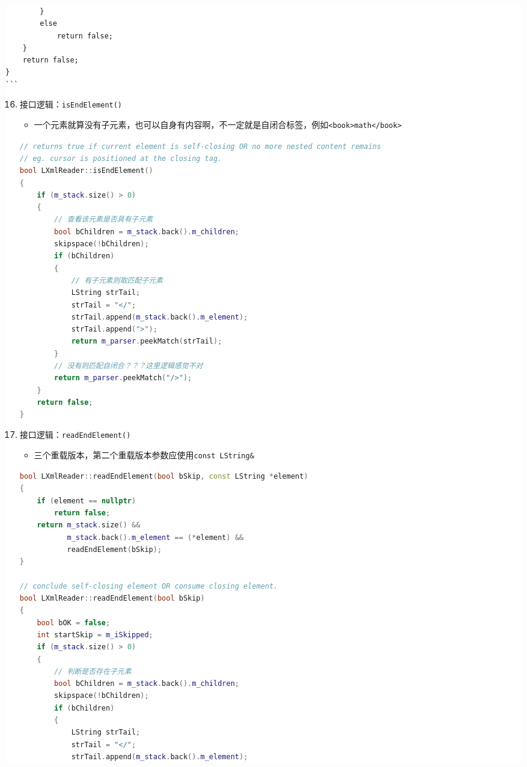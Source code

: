             }
            else
                return false;
        }
        return false;
    }
    ```

16. 接口逻辑：`isEndElement()`

    - 一个元素就算没有子元素，也可以自身有内容啊，不一定就是自闭合标签，例如`<book>math</book>`

    ```cpp
    // returns true if current element is self-closing OR no more nested content remains
    // eg. cursor is positioned at the closing tag.
    bool LXmlReader::isEndElement()
    {
        if (m_stack.size() > 0)
        {
            // 查看该元素是否具有子元素
            bool bChildren = m_stack.back().m_children;
            skipspace(!bChildren);
            if (bChildren)
            {
                // 有子元素则取匹配子元素
                LString strTail;
                strTail = "</";
                strTail.append(m_stack.back().m_element);
                strTail.append(">");
                return m_parser.peekMatch(strTail);
            }
            // 没有则匹配自闭合？？？这里逻辑感觉不对
            return m_parser.peekMatch("/>");
        }
        return false;
    }
    ```

17. 接口逻辑：`readEndElement()`

    - 三个重载版本，第二个重载版本参数应使用`const LString&`

    ```cpp
    bool LXmlReader::readEndElement(bool bSkip, const LString *element)
    {
        if (element == nullptr)
            return false;
        return m_stack.size() &&
               m_stack.back().m_element == (*element) &&
               readEndElement(bSkip);
    }
    
    // conclude self-closing element OR consume closing element.
    bool LXmlReader::readEndElement(bool bSkip)
    {
        bool bOK = false;
        int startSkip = m_iSkipped;
        if (m_stack.size() > 0)
        {
            // 判断是否存在子元素
            bool bChildren = m_stack.back().m_children;
            skipspace(!bChildren);
            if (bChildren)
            {
                LString strTail;
                strTail = "</";
                strTail.append(m_stack.back().m_element);